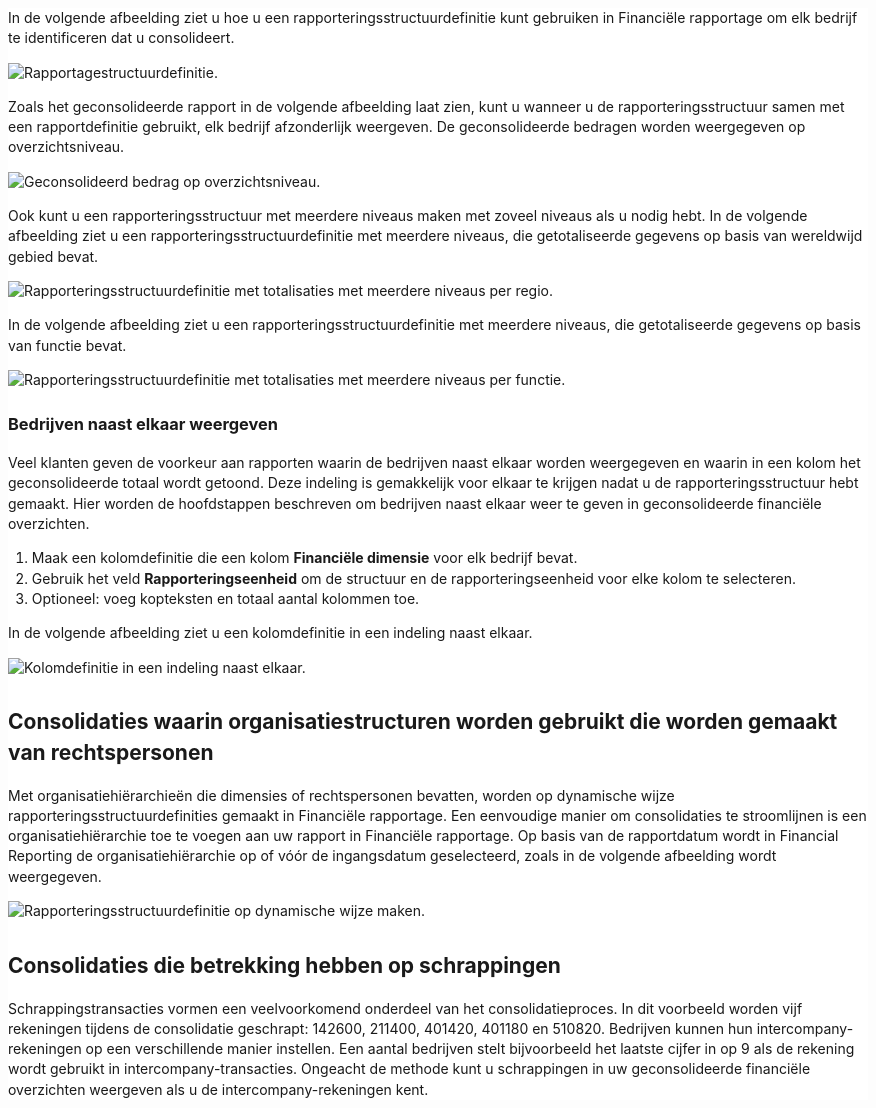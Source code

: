 In de volgende afbeelding ziet u hoe u een rapporteringsstructuurdefinitie kunt gebruiken in Financiële rapportage om elk bedrijf te identificeren dat u consolideert.

![Rapportagestructuurdefinitie.](./media/reporting-tree-definition.png "Rapportagestructuurdefinitie")

Zoals het geconsolideerde rapport in de volgende afbeelding laat zien, kunt u wanneer u de rapporteringsstructuur samen met een rapportdefinitie gebruikt, elk bedrijf afzonderlijk weergeven. De geconsolideerde bedragen worden weergegeven op overzichtsniveau.

![Geconsolideerd bedrag op overzichtsniveau.](./media/consolidate-amount-summary-level.png "Geconsolideerd bedrag op overzichtsniveau")

Ook kunt u een rapporteringsstructuur met meerdere niveaus maken met zoveel niveaus als u nodig hebt. In de volgende afbeelding ziet u een rapporteringsstructuurdefinitie met meerdere niveaus, die getotaliseerde gegevens op basis van wereldwijd gebied bevat.

![Rapporteringsstructuurdefinitie met totalisaties met meerdere niveaus per regio.](./media/multilevel-reporting-tree-definition-roll-ups-worldwide-region.png "Rapporteringsstructuurdefinitie met totalisaties met meerdere niveaus per regio")

In de volgende afbeelding ziet u een rapporteringsstructuurdefinitie met meerdere niveaus, die getotaliseerde gegevens op basis van functie bevat.

![Rapporteringsstructuurdefinitie met totalisaties met meerdere niveaus per functie.](./media/multilevel-reporting-tree-definition-roll-ups-by-function.png "Rapporteringsstructuurdefinitie met totalisaties met meerdere niveaus per functie")

### <a name="viewing-companies-side-by-side"></a>Bedrijven naast elkaar weergeven
Veel klanten geven de voorkeur aan rapporten waarin de bedrijven naast elkaar worden weergegeven en waarin in een kolom het geconsolideerde totaal wordt getoond. Deze indeling is gemakkelijk voor elkaar te krijgen nadat u de rapporteringsstructuur hebt gemaakt. Hier worden de hoofdstappen beschreven om bedrijven naast elkaar weer te geven in geconsolideerde financiële overzichten.

1. Maak een kolomdefinitie die een kolom **Financiële dimensie** voor elk bedrijf bevat.
2. Gebruik het veld **Rapporteringseenheid** om de structuur en de rapporteringseenheid voor elke kolom te selecteren.
3. Optioneel: voeg kopteksten en totaal aantal kolommen toe.

In de volgende afbeelding ziet u een kolomdefinitie in een indeling naast elkaar.

![Kolomdefinitie in een indeling naast elkaar.](./media/column-definition-side-by-side-format.png "Kolomdefinitie in een indeling naast elkaar")

## <a name="consolidations-that-use-organization-structures-that-are-created-from-legal-entities"></a>Consolidaties waarin organisatiestructuren worden gebruikt die worden gemaakt van rechtspersonen
Met organisatiehiërarchieën die dimensies of rechtspersonen bevatten, worden op dynamische wijze rapporteringsstructuurdefinities gemaakt in Financiële rapportage. Een eenvoudige manier om consolidaties te stroomlijnen is een organisatiehiërarchie toe te voegen aan uw rapport in Financiële rapportage. Op basis van de rapportdatum wordt in Financial Reporting de organisatiehiërarchie op of vóór de ingangsdatum geselecteerd, zoals in de volgende afbeelding wordt weergegeven.

![Rapporteringsstructuurdefinitie op dynamische wijze maken.](./media/dynamically-create-reporting-tree-definitions.png "Rapporteringsstructuurdefinitie op dynamische wijze maken")

## <a name="consolidations-that-involve-eliminations"></a>Consolidaties die betrekking hebben op schrappingen
Schrappingstransacties vormen een veelvoorkomend onderdeel van het consolidatieproces. In dit voorbeeld worden vijf rekeningen tijdens de consolidatie geschrapt: 142600, 211400, 401420, 401180 en 510820. Bedrijven kunnen hun intercompany-rekeningen op een verschillende manier instellen. Een aantal bedrijven stelt bijvoorbeeld het laatste cijfer in op 9 als de rekening wordt gebruikt in intercompany-transacties. Ongeacht de methode kunt u schrappingen in uw geconsolideerde financiële overzichten weergeven als u de intercompany-rekeningen kent.
